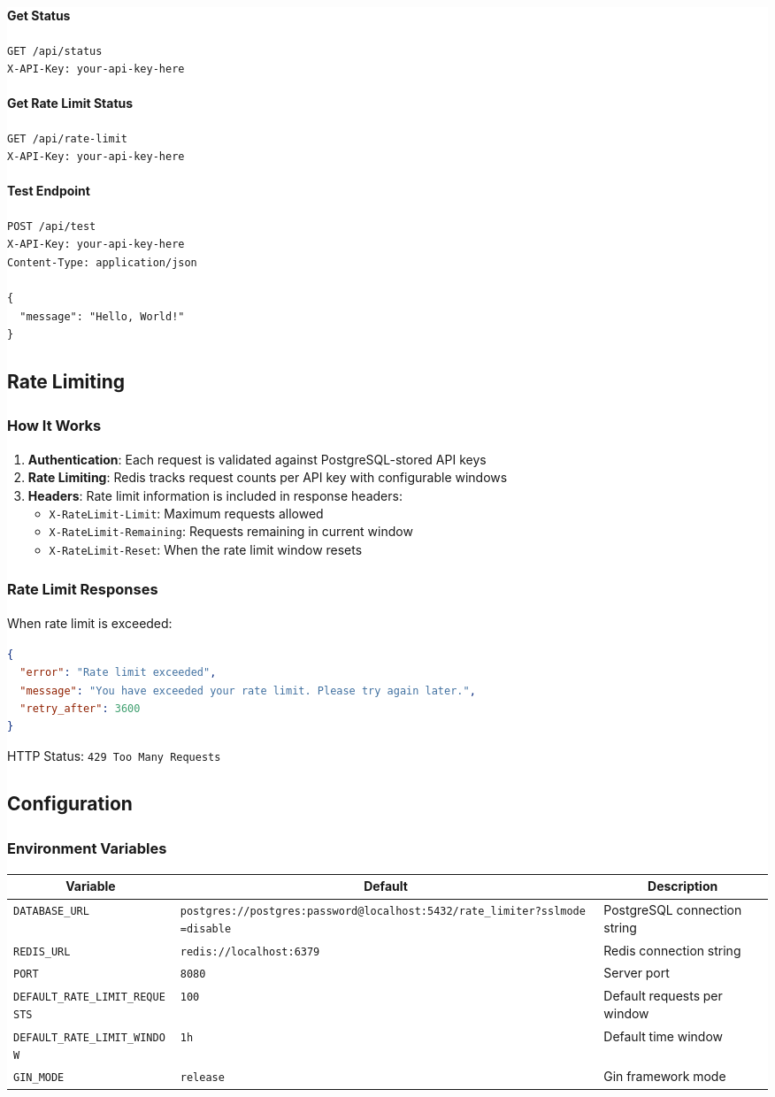 #### Get Status
```http
GET /api/status
X-API-Key: your-api-key-here
```

#### Get Rate Limit Status
```http
GET /api/rate-limit
X-API-Key: your-api-key-here
```

#### Test Endpoint
```http
POST /api/test
X-API-Key: your-api-key-here
Content-Type: application/json

{
  "message": "Hello, World!"
}
```

## Rate Limiting

### How It Works

1. **Authentication**: Each request is validated against PostgreSQL-stored API keys
2. **Rate Limiting**: Redis tracks request counts per API key with configurable windows
3. **Headers**: Rate limit information is included in response headers:
   - `X-RateLimit-Limit`: Maximum requests allowed
   - `X-RateLimit-Remaining`: Requests remaining in current window
   - `X-RateLimit-Reset`: When the rate limit window resets

### Rate Limit Responses

When rate limit is exceeded:
```json
{
  "error": "Rate limit exceeded",
  "message": "You have exceeded your rate limit. Please try again later.",
  "retry_after": 3600
}
```

HTTP Status: `429 Too Many Requests`

## Configuration

### Environment Variables

| Variable | Default | Description |
|----------|---------|-------------|
| `DATABASE_URL` | `postgres://postgres:password@localhost:5432/rate_limiter?sslmode=disable` | PostgreSQL connection string |
| `REDIS_URL` | `redis://localhost:6379` | Redis connection string |
| `PORT` | `8080` | Server port |
| `DEFAULT_RATE_LIMIT_REQUESTS` | `100` | Default requests per window |
| `DEFAULT_RATE_LIMIT_WINDOW` | `1h` | Default time window |
| `GIN_MODE` | `release` | Gin framework mode |
